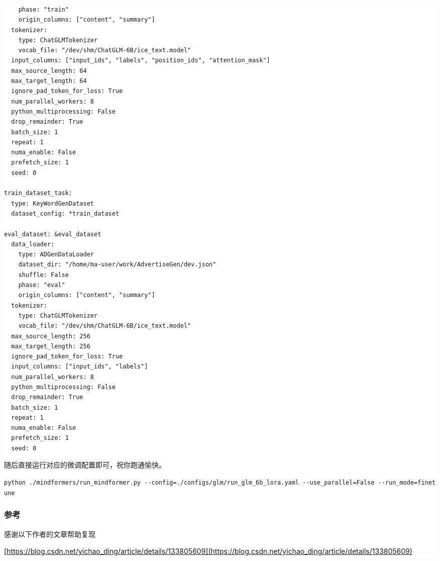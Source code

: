 ```
    phase: "train"
    origin_columns: ["content", "summary"]
  tokenizer:
    type: ChatGLMTokenizer
    vocab_file: "/dev/shm/ChatGLM-6B/ice_text.model"
  input_columns: ["input_ids", "labels", "position_ids", "attention_mask"]
  max_source_length: 64
  max_target_length: 64
  ignore_pad_token_for_loss: True
  num_parallel_workers: 8
  python_multiprocessing: False
  drop_remainder: True
  batch_size: 1
  repeat: 1
  numa_enable: False
  prefetch_size: 1
  seed: 0

train_dataset_task:
  type: KeyWordGenDataset
  dataset_config: *train_dataset

eval_dataset: &eval_dataset
  data_loader:
    type: ADGenDataLoader
    dataset_dir: "/home/ma-user/work/AdvertiseGen/dev.json"
    shuffle: False
    phase: "eval"
    origin_columns: ["content", "summary"]
  tokenizer:
    type: ChatGLMTokenizer
    vocab_file: "/dev/shm/ChatGLM-6B/ice_text.model"
  max_source_length: 256
  max_target_length: 256
  ignore_pad_token_for_loss: True
  input_columns: ["input_ids", "labels"]
  num_parallel_workers: 8
  python_multiprocessing: False
  drop_remainder: True
  batch_size: 1
  repeat: 1
  numa_enable: False
  prefetch_size: 1
  seed: 0

```

随后直接运行对应的微调配置即可，祝你跑通愉快。

```Shell
python ./mindformers/run_mindformer.py --config=./configs/glm/run_glm_6b_lora.yaml --use_parallel=False --run_mode=finetune
```

### 参考

感谢以下作者的文章帮助复现

[https://blog.csdn.net/yichao_ding/article/details/133805609](https://blog.csdn.net/yichao_ding/article/details/133805609)
